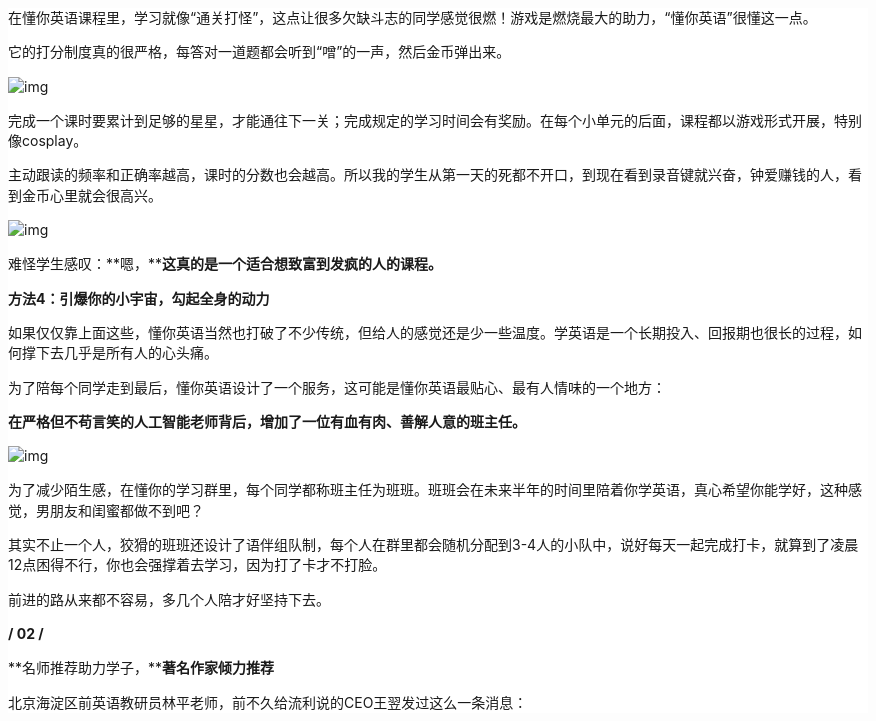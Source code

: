 在懂你英语课程里，学习就像“通关打怪”，这点让很多欠缺斗志的同学感觉很燃！游戏是燃烧最大的助力，“懂你英语”很懂这一点。



它的打分制度真的很严格，每答对一道题都会听到“噌”的一声，然后金币弹出来。



![img](https://mmbiz.qpic.cn/mmbiz_jpg/4QYSart9fQ4fIakkzuorfNpFxs1k3Hr56Cw0lLtFnRKEckJNCDOb2GvkLd8L8yDFtG7B47XsTTG57SFhdEmcdg/640?)



完成一个课时要累计到足够的星星，才能通往下一关；完成规定的学习时间会有奖励。在每个小单元的后面，课程都以游戏形式开展，特别像cosplay。



主动跟读的频率和正确率越高，课时的分数也会越高。所以我的学生从第一天的死都不开口，到现在看到录音键就兴奋，钟爱赚钱的人，看到金币心里就会很高兴。



![img](https://mmbiz.qpic.cn/mmbiz_jpg/4QYSart9fQ5QcYKl7NV4iaibjOy2kTX9iaQvicg1Anx1ow1u9UgJWKIdv0S5B4Eb60VYOyTciaf8rTppYp8VIG2U0Cg/640?)



难怪学生感叹：**嗯，****这真的是一个适合想致富到发疯的人的课程。**



**方法4：引爆你的小宇宙，勾起全身的动力**



如果仅仅靠上面这些，懂你英语当然也打破了不少传统，但给人的感觉还是少一些温度。学英语是一个长期投入、回报期也很长的过程，如何撑下去几乎是所有人的心头痛。



为了陪每个同学走到最后，懂你英语设计了一个服务，这可能是懂你英语最贴心、最有人情味的一个地方：



**在严格但不苟言笑的人工智能老师背后，增加了一位有血有肉、善解人意的班主任。**



![img](https://mmbiz.qpic.cn/mmbiz_jpg/4QYSart9fQ6pCFkB2YIXrn60j14icKibxk9N3yru2xUTHXZ47QNrAibEORYSepd3pyG5ag7t6Scuz0iaQmMhA9oAicQ/640?)



为了减少陌生感，在懂你的学习群里，每个同学都称班主任为班班。班班会在未来半年的时间里陪着你学英语，真心希望你能学好，这种感觉，男朋友和闺蜜都做不到吧？



其实不止一个人，狡猾的班班还设计了语伴组队制，每个人在群里都会随机分配到3-4人的小队中，说好每天一起完成打卡，就算到了凌晨12点困得不行，你也会强撑着去学习，因为打了卡才不打脸。



前进的路从来都不容易，多几个人陪才好坚持下去。





**/ 02 /**



**名师推荐助力学子，****著名作家倾力推荐**





北京海淀区前英语教研员林平老师，前不久给流利说的CEO王翌发过这么一条消息：
